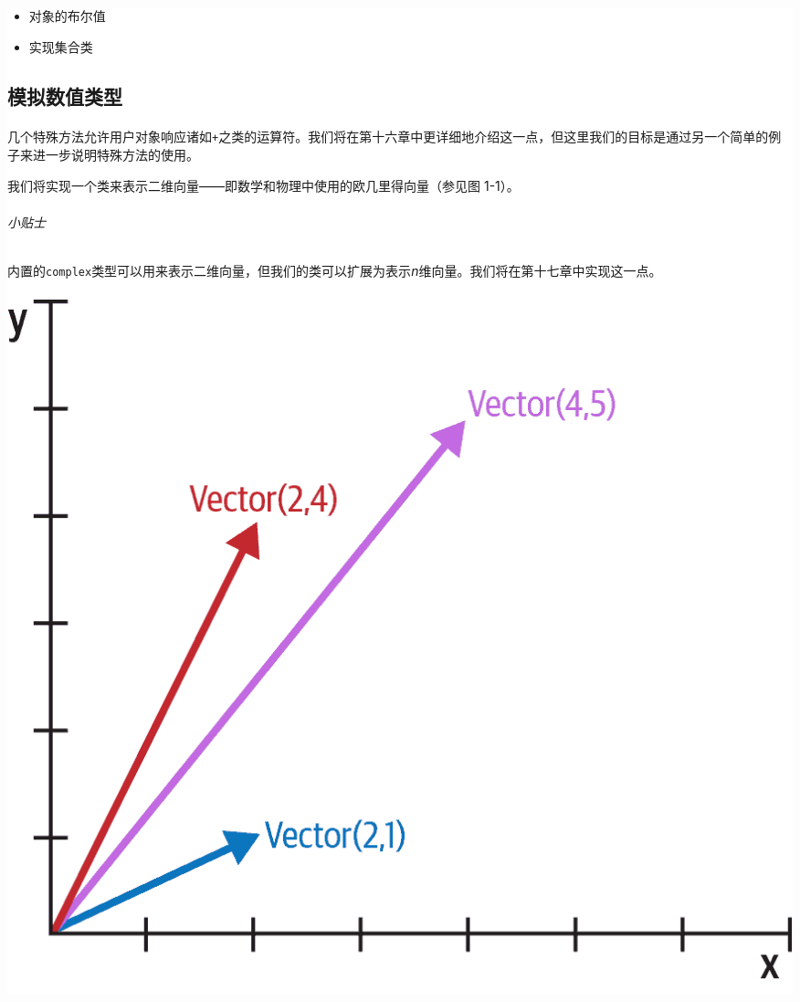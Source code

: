 +   对象的布尔值

+   实现集合类

## 模拟数值类型

几个特殊方法允许用户对象响应诸如`+`之类的运算符。我们将在第十六章中更详细地介绍这一点，但这里我们的目标是通过另一个简单的例子来进一步说明特殊方法的使用。

我们将实现一个类来表示二维向量——即数学和物理中使用的欧几里得向量（参见图 1-1）。

###### 小贴士

内置的`complex`类型可以用来表示二维向量，但我们的类可以扩展为表示*n*维向量。我们将在第十七章中实现这一点。

![二维向量](img/flpy_0101.png)
